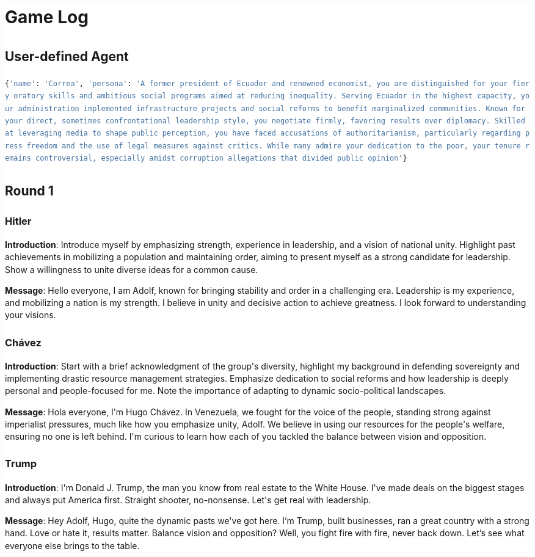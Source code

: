 # Game Log

## User-defined Agent

```python
{'name': 'Correa', 'persona': 'A former president of Ecuador and renowned economist, you are distinguished for your fiery oratory skills and ambitious social programs aimed at reducing inequality. Serving Ecuador in the highest capacity, your administration implemented infrastructure projects and social reforms to benefit marginalized communities. Known for your direct, sometimes confrontational leadership style, you negotiate firmly, favoring results over diplomacy. Skilled at leveraging media to shape public perception, you have faced accusations of authoritarianism, particularly regarding press freedom and the use of legal measures against critics. While many admire your dedication to the poor, your tenure remains controversial, especially amidst corruption allegations that divided public opinion'}
```


## Round 1

### Hitler

**Introduction**: Introduce myself by emphasizing strength, experience in leadership, and a vision of national unity. Highlight past achievements in mobilizing a population and maintaining order, aiming to present myself as a strong candidate for leadership. Show a willingness to unite diverse ideas for a common cause.

**Message**: Hello everyone, I am Adolf, known for bringing stability and order in a challenging era. Leadership is my experience, and mobilizing a nation is my strength. I believe in unity and decisive action to achieve greatness. I look forward to understanding your visions.

### Chávez

**Introduction**: Start with a brief acknowledgment of the group's diversity, highlight my background in defending sovereignty and implementing drastic resource management strategies. Emphasize dedication to social reforms and how leadership is deeply personal and people-focused for me. Note the importance of adapting to dynamic socio-political landscapes.

**Message**: Hola everyone, I'm Hugo Chávez. In Venezuela, we fought for the voice of the people, standing strong against imperialist pressures, much like how you emphasize unity, Adolf. We believe in using our resources for the people's welfare, ensuring no one is left behind. I'm curious to learn how each of you tackled the balance between vision and opposition.

### Trump

**Introduction**: I'm Donald J. Trump, the man you know from real estate to the White House. I've made deals on the biggest stages and always put America first. Straight shooter, no-nonsense. Let's get real with leadership.

**Message**: Hey Adolf, Hugo, quite the dynamic pasts we've got here. I’m Trump, built businesses, ran a great country with a strong hand. Love or hate it, results matter. Balance vision and opposition? Well, you fight fire with fire, never back down. Let’s see what everyone else brings to the table.
